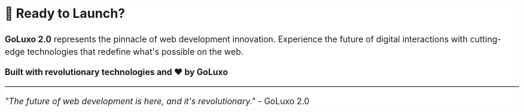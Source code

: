 
## 🚀 **Ready to Launch?**

**GoLuxo 2.0** represents the pinnacle of web development innovation. Experience the future of digital interactions with cutting-edge technologies that redefine what's possible on the web.

**Built with revolutionary technologies and ❤️ by GoLuxo**

---

*"The future of web development is here, and it's revolutionary."* - GoLuxo 2.0 